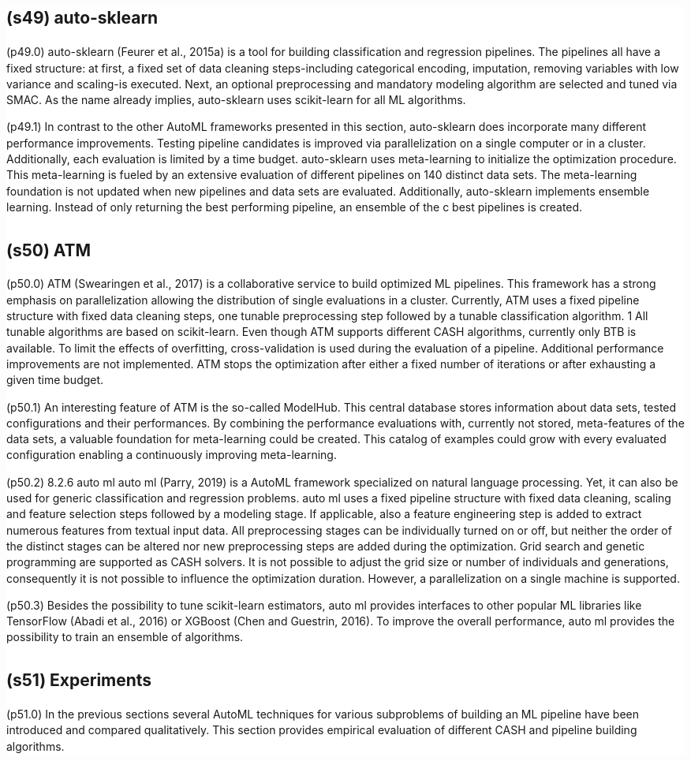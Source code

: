 ## (s49) auto-sklearn
(p49.0) auto-sklearn (Feurer et al., 2015a) is a tool for building classification and regression pipelines. The pipelines all have a fixed structure: at first, a fixed set of data cleaning steps-including categorical encoding, imputation, removing variables with low variance and scaling-is executed. Next, an optional preprocessing and mandatory modeling algorithm are selected and tuned via SMAC. As the name already implies, auto-sklearn uses scikit-learn for all ML algorithms.

(p49.1) In contrast to the other AutoML frameworks presented in this section, auto-sklearn does incorporate many different performance improvements. Testing pipeline candidates is improved via parallelization on a single computer or in a cluster. Additionally, each evaluation is limited by a time budget. auto-sklearn uses meta-learning to initialize the optimization procedure. This meta-learning is fueled by an extensive evaluation of different pipelines on 140 distinct data sets. The meta-learning foundation is not updated when new pipelines and data sets are evaluated. Additionally, auto-sklearn implements ensemble learning. Instead of only returning the best performing pipeline, an ensemble of the c best pipelines is created.
## (s50) ATM
(p50.0) ATM (Swearingen et al., 2017) is a collaborative service to build optimized ML pipelines. This framework has a strong emphasis on parallelization allowing the distribution of single evaluations in a cluster. Currently, ATM uses a fixed pipeline structure with fixed data cleaning steps, one tunable preprocessing step followed by a tunable classification algorithm. 1 All tunable algorithms are based on scikit-learn. Even though ATM supports different CASH algorithms, currently only BTB is available. To limit the effects of overfitting, cross-validation is used during the evaluation of a pipeline. Additional performance improvements are not implemented. ATM stops the optimization after either a fixed number of iterations or after exhausting a given time budget.

(p50.1) An interesting feature of ATM is the so-called ModelHub. This central database stores information about data sets, tested configurations and their performances. By combining the performance evaluations with, currently not stored, meta-features of the data sets, a valuable foundation for meta-learning could be created. This catalog of examples could grow with every evaluated configuration enabling a continuously improving meta-learning.

(p50.2) 8.2.6 auto ml auto ml (Parry, 2019) is a AutoML framework specialized on natural language processing. Yet, it can also be used for generic classification and regression problems. auto ml uses a fixed pipeline structure with fixed data cleaning, scaling and feature selection steps followed by a modeling stage. If applicable, also a feature engineering step is added to extract numerous features from textual input data. All preprocessing stages can be individually turned on or off, but neither the order of the distinct stages can be altered nor new preprocessing steps are added during the optimization. Grid search and genetic programming are supported as CASH solvers. It is not possible to adjust the grid size or number of individuals and generations, consequently it is not possible to influence the optimization duration. However, a parallelization on a single machine is supported.

(p50.3) Besides the possibility to tune scikit-learn estimators, auto ml provides interfaces to other popular ML libraries like TensorFlow (Abadi et al., 2016) or XGBoost (Chen and Guestrin, 2016). To improve the overall performance, auto ml provides the possibility to train an ensemble of algorithms.
## (s51) Experiments
(p51.0) In the previous sections several AutoML techniques for various subproblems of building an ML pipeline have been introduced and compared qualitatively. This section provides empirical evaluation of different CASH and pipeline building algorithms.
